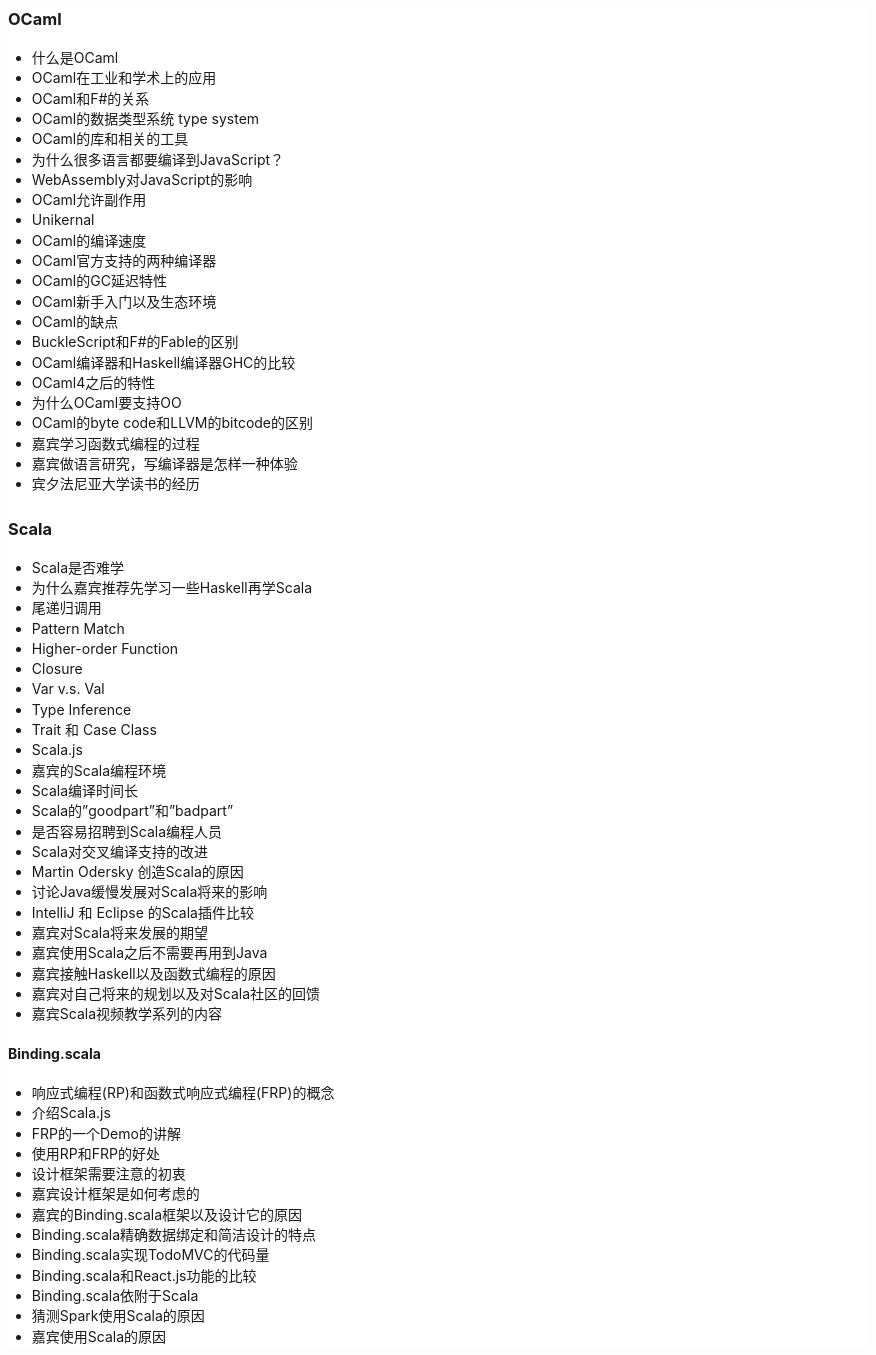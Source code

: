 ### OCaml
* 什么是OCaml
* OCaml在工业和学术上的应用
* OCaml和F#的关系
* OCaml的数据类型系统 type system
* OCaml的库和相关的工具
* 为什么很多语言都要编译到JavaScript？
* WebAssembly对JavaScript的影响
* OCaml允许副作用
* Unikernal
* OCaml的编译速度
* OCaml官方支持的两种编译器
* OCaml的GC延迟特性
* OCaml新手入门以及生态环境
* OCaml的缺点
* BuckleScript和F#的Fable的区别
* OCaml编译器和Haskell编译器GHC的比较
* OCaml4之后的特性
* 为什么OCaml要支持OO
* OCaml的byte code和LLVM的bitcode的区别
* 嘉宾学习函数式编程的过程
* 嘉宾做语言研究，写编译器是怎样一种体验
* 宾夕法尼亚大学读书的经历

### Scala
* Scala是否难学
* 为什么嘉宾推荐先学习一些Haskell再学Scala
* 尾递归调用
* Pattern Match
* Higher-order Function
* Closure
* Var v.s. Val
* Type Inference
* Trait 和 Case Class
* Scala.js
* 嘉宾的Scala编程环境
* Scala编译时间长
* Scala的”goodpart”和”badpart”
* 是否容易招聘到Scala编程人员
* Scala对交叉编译支持的改进
* Martin Odersky 创造Scala的原因
* 讨论Java缓慢发展对Scala将来的影响
* IntelliJ 和 Eclipse 的Scala插件比较
* 嘉宾对Scala将来发展的期望
* 嘉宾使用Scala之后不需要再用到Java
* 嘉宾接触Haskell以及函数式编程的原因
* 嘉宾对自己将来的规划以及对Scala社区的回馈
* 嘉宾Scala视频教学系列的内容

#### Binding.scala
* 响应式编程(RP)和函数式响应式编程(FRP)的概念
* 介绍Scala.js
* FRP的一个Demo的讲解
* 使用RP和FRP的好处
* 设计框架需要注意的初衷
* 嘉宾设计框架是如何考虑的
* 嘉宾的Binding.scala框架以及设计它的原因
* Binding.scala精确数据绑定和简洁设计的特点
* Binding.scala实现TodoMVC的代码量
* Binding.scala和React.js功能的比较
* Binding.scala依附于Scala
* 猜测Spark使用Scala的原因
* 嘉宾使用Scala的原因